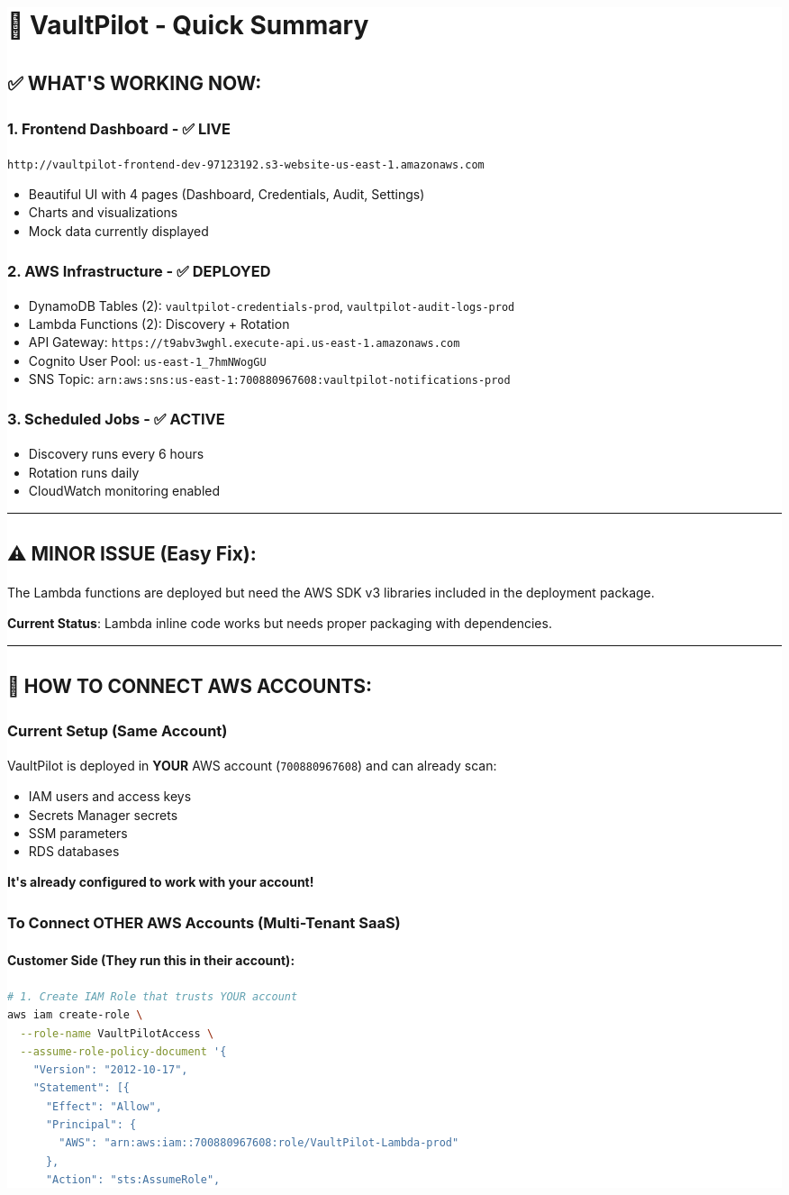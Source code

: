 # 🎯 VaultPilot - Quick Summary

## ✅ **WHAT'S WORKING NOW:**

### 1. **Frontend Dashboard** - ✅ LIVE
```
http://vaultpilot-frontend-dev-97123192.s3-website-us-east-1.amazonaws.com
```
- Beautiful UI with 4 pages (Dashboard, Credentials, Audit, Settings)
- Charts and visualizations
- Mock data currently displayed

### 2. **AWS Infrastructure** - ✅ DEPLOYED
- DynamoDB Tables (2): `vaultpilot-credentials-prod`, `vaultpilot-audit-logs-prod`
- Lambda Functions (2): Discovery + Rotation
- API Gateway: `https://t9abv3wghl.execute-api.us-east-1.amazonaws.com`
- Cognito User Pool: `us-east-1_7hmNWogGU`
- SNS Topic: `arn:aws:sns:us-east-1:700880967608:vaultpilot-notifications-prod`

### 3. **Scheduled Jobs** - ✅ ACTIVE
- Discovery runs every 6 hours
- Rotation runs daily
- CloudWatch monitoring enabled

---

## ⚠️ **MINOR ISSUE (Easy Fix):**

The Lambda functions are deployed but need the AWS SDK v3 libraries included in the deployment package.

**Current Status**: Lambda inline code works but needs proper packaging with dependencies.

---

## 🔌 **HOW TO CONNECT AWS ACCOUNTS:**

### **Current Setup** (Same Account)
VaultPilot is deployed in **YOUR** AWS account (`700880967608`) and can already scan:
- IAM users and access keys
- Secrets Manager secrets
- SSM parameters
- RDS databases

**It's already configured to work with your account!**

### **To Connect OTHER AWS Accounts** (Multi-Tenant SaaS)

#### **Customer Side** (They run this in their account):
```bash
# 1. Create IAM Role that trusts YOUR account
aws iam create-role \
  --role-name VaultPilotAccess \
  --assume-role-policy-document '{
    "Version": "2012-10-17",
    "Statement": [{
      "Effect": "Allow",
      "Principal": {
        "AWS": "arn:aws:iam::700880967608:role/VaultPilot-Lambda-prod"
      },
      "Action": "sts:AssumeRole",
```